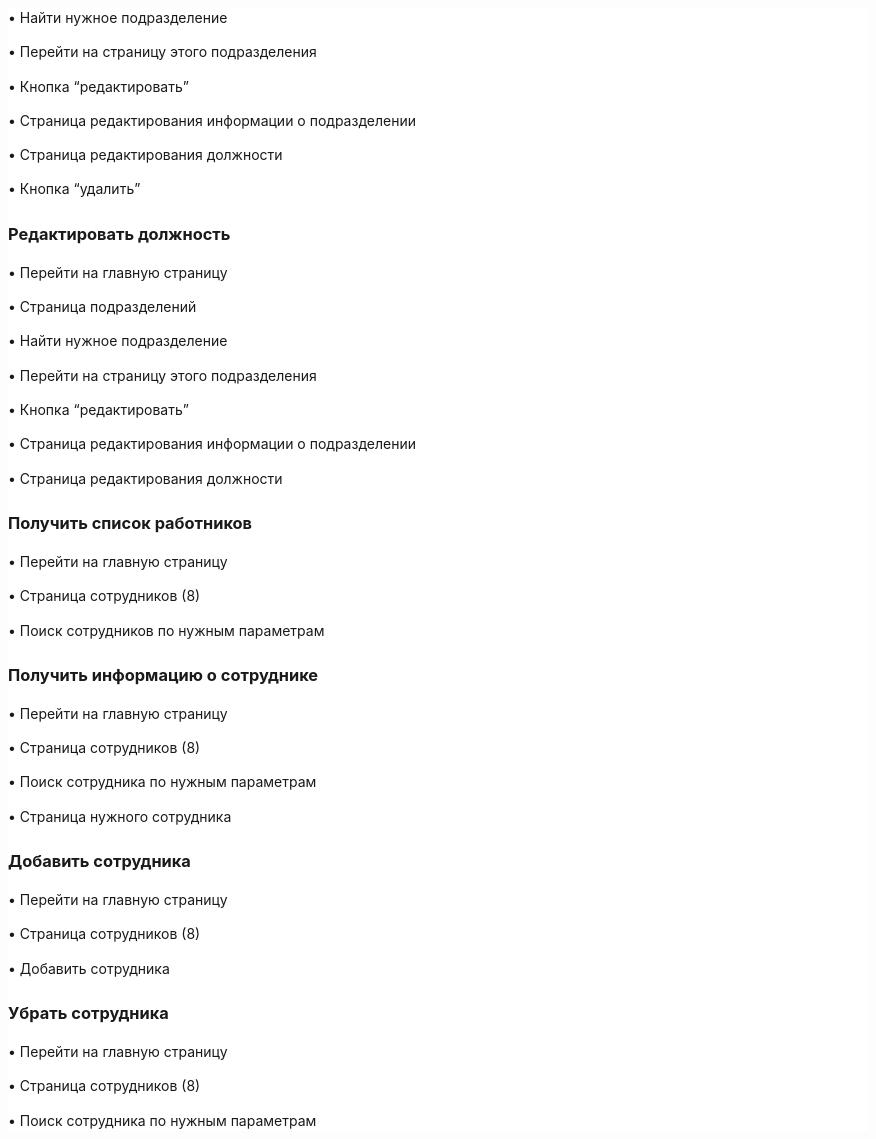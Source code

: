 • Найти нужное подразделение

• Перейти на страницу этого подразделения

• Кнопка “редактировать”

• Страница редактирования информации о подразделении

• Страница редактирования должности

• Кнопка “удалить”

### Редактировать должность

• Перейти на главную страницу

• Страница подразделений

• Найти нужное подразделение

• Перейти на страницу этого подразделения

• Кнопка “редактировать”

• Страница редактирования информации о подразделении

• Страница редактирования должности

### Получить список работников

• Перейти на главную страницу

• Страница сотрудников (8)

• Поиск сотрудников по нужным параметрам

### Получить информацию о сотруднике

• Перейти на главную страницу

• Страница сотрудников (8)

• Поиск сотрудника по нужным параметрам

• Страница нужного сотрудника

### Добавить сотрудника

• Перейти на главную страницу

• Страница сотрудников (8)

• Добавить сотрудника

### Убрать сотрудника

• Перейти на главную страницу

• Страница сотрудников (8)

• Поиск сотрудника по нужным параметрам
